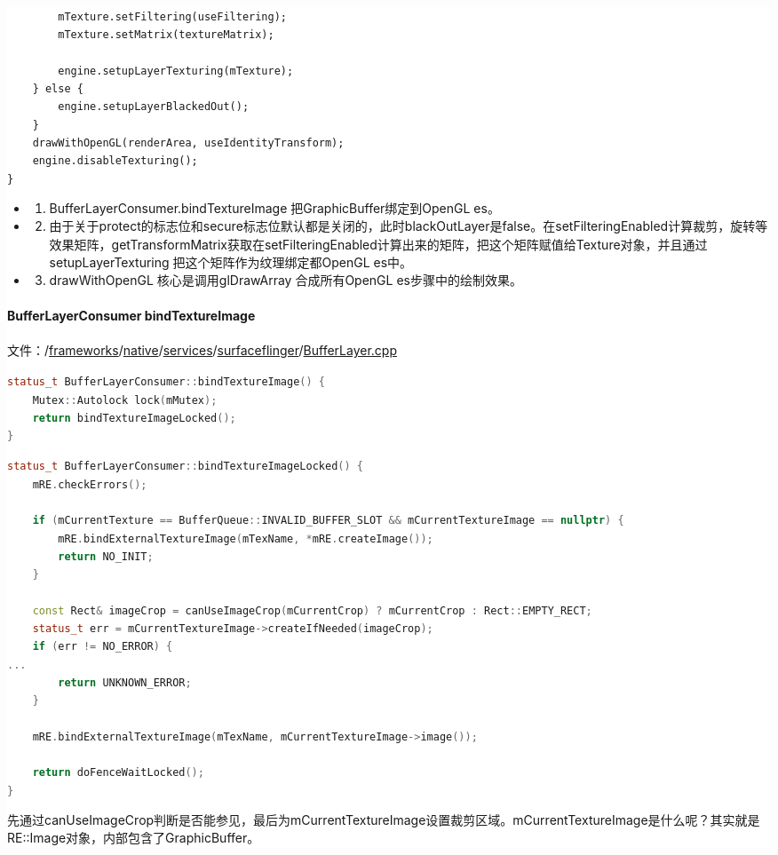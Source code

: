 ```
        mTexture.setFiltering(useFiltering);
        mTexture.setMatrix(textureMatrix);

        engine.setupLayerTexturing(mTexture);
    } else {
        engine.setupLayerBlackedOut();
    }
    drawWithOpenGL(renderArea, useIdentityTransform);
    engine.disableTexturing();
}
```
- 1. BufferLayerConsumer.bindTextureImage  把GraphicBuffer绑定到OpenGL es。
- 2. 由于关于protect的标志位和secure标志位默认都是关闭的，此时blackOutLayer是false。在setFilteringEnabled计算裁剪，旋转等效果矩阵，getTransformMatrix获取在setFilteringEnabled计算出来的矩阵，把这个矩阵赋值给Texture对象，并且通过setupLayerTexturing 把这个矩阵作为纹理绑定都OpenGL es中。
- 3. drawWithOpenGL 核心是调用glDrawArray 合成所有OpenGL es步骤中的绘制效果。


#### BufferLayerConsumer bindTextureImage
文件：/[frameworks](http://androidxref.com/9.0.0_r3/xref/frameworks/)/[native](http://androidxref.com/9.0.0_r3/xref/frameworks/native/)/[services](http://androidxref.com/9.0.0_r3/xref/frameworks/native/services/)/[surfaceflinger](http://androidxref.com/9.0.0_r3/xref/frameworks/native/services/surfaceflinger/)/[BufferLayer.cpp](http://androidxref.com/9.0.0_r3/xref/frameworks/native/services/surfaceflinger/BufferLayer.cpp)
```cpp
status_t BufferLayerConsumer::bindTextureImage() {
    Mutex::Autolock lock(mMutex);
    return bindTextureImageLocked();
}
```

```cpp
status_t BufferLayerConsumer::bindTextureImageLocked() {
    mRE.checkErrors();

    if (mCurrentTexture == BufferQueue::INVALID_BUFFER_SLOT && mCurrentTextureImage == nullptr) {
        mRE.bindExternalTextureImage(mTexName, *mRE.createImage());
        return NO_INIT;
    }

    const Rect& imageCrop = canUseImageCrop(mCurrentCrop) ? mCurrentCrop : Rect::EMPTY_RECT;
    status_t err = mCurrentTextureImage->createIfNeeded(imageCrop);
    if (err != NO_ERROR) {
...
        return UNKNOWN_ERROR;
    }

    mRE.bindExternalTextureImage(mTexName, mCurrentTextureImage->image());

    return doFenceWaitLocked();
}
```
先通过canUseImageCrop判断是否能参见，最后为mCurrentTextureImage设置裁剪区域。mCurrentTextureImage是什么呢？其实就是RE::Image对象，内部包含了GraphicBuffer。

